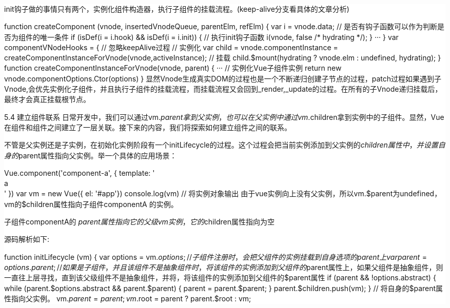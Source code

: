 init钩子做的事情只有两个，实例化组件构造器，执行子组件的挂载流程。(keep-alive分支看具体的文章分析)

function createComponent (vnode, insertedVnodeQueue, parentElm, refElm) {
  var i = vnode.data;
  // 是否有钩子函数可以作为判断是否为组件的唯一条件
  if (isDef(i = i.hook) && isDef(i = i.init)) {
    // 执行init钩子函数
    i(vnode, false /* hydrating */);
  }
  ···
}
var componentVNodeHooks = {
  // 忽略keepAlive过程
  // 实例化
  var child = vnode.componentInstance = createComponentInstanceForVnode(vnode,activeInstance);
  // 挂载
  child.$mount(hydrating ? vnode.elm : undefined, hydrating);
}
function createComponentInstanceForVnode(vnode, parent) {
  ···
  // 实例化Vue子组件实例
  return new vnode.componentOptions.Ctor(options)
}
显然Vnode生成真实DOM的过程也是一个不断递归创建子节点的过程，patch过程如果遇到子Vnode,会优先实例化子组件，并且执行子组件的挂载流程，而挂载流程又会回到_render,_update的过程。在所有的子Vnode递归挂载后，最终才会真正挂载根节点。

5.4 建立组件联系
日常开发中，我们可以通过vm.$parent拿到父实例，也可以在父实例中通过vm.$children拿到实例中的子组件。显然，Vue在组件和组件之间建立了一层关联。接下来的内容，我们将探索如何建立组件之间的联系。

不管是父实例还是子实例，在初始化实例阶段有一个initLifecycle的过程。这个过程会把当前实例添加到父实例的$children属性中，并设置自身的$parent属性指向父实例。举一个具体的应用场景：

<div id="app">
    <component-a></component-a>
</div>
Vue.component('component-a', {
    template: '<div>a</div>'
})
var vm = new Vue({ el: '#app'})
console.log(vm) // 将实例对象输出
由于vue实例向上没有父实例，所以vm.$parent为undefined，vm的$children属性指向子组件componentA 的实例。



子组件componentA的 $parent属性指向它的父级vm实例，它的$children属性指向为空



源码解析如下:

function initLifecycle (vm) {
    var options = vm.$options;
    // 子组件注册时，会把父组件的实例挂载到自身选项的parent上
    var parent = options.parent;
    // 如果是子组件，并且该组件不是抽象组件时，将该组件的实例添加到父组件的$parent属性上，如果父组件是抽象组件，则一直往上层寻找，直到该父级组件不是抽象组件，并将，将该组件的实例添加到父组件的$parent属性
    if (parent && !options.abstract) {
        while (parent.$options.abstract && parent.$parent) {
        parent = parent.$parent;
        }
        parent.$children.push(vm);
    }
    // 将自身的$parent属性指向父实例。
    vm.$parent = parent;
    vm.$root = parent ? parent.$root : vm;
